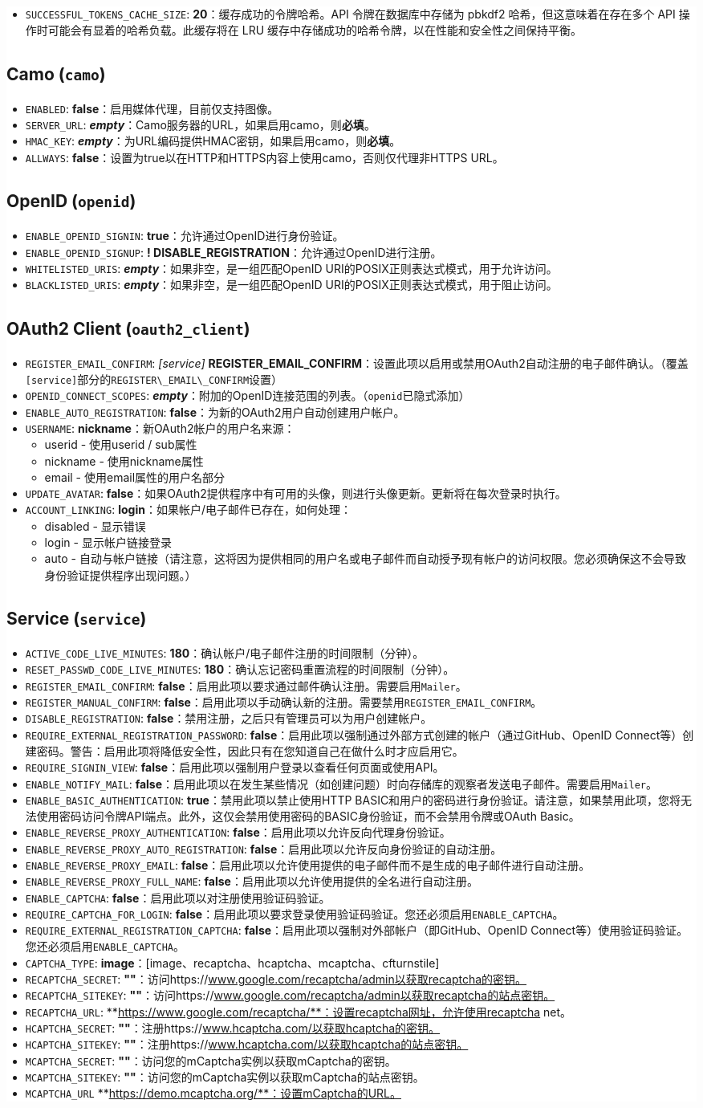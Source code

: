 - `SUCCESSFUL_TOKENS_CACHE_SIZE`: **20**：缓存成功的令牌哈希。API 令牌在数据库中存储为 pbkdf2 哈希，但这意味着在存在多个 API 操作时可能会有显着的哈希负载。此缓存将在 LRU 缓存中存储成功的哈希令牌，以在性能和安全性之间保持平衡。

## Camo (`camo`)

- `ENABLED`: **false**：启用媒体代理，目前仅支持图像。
- `SERVER_URL`: **_empty_**：Camo服务器的URL，如果启用camo，则**必填**。
- `HMAC_KEY`: **_empty_**：为URL编码提供HMAC密钥，如果启用camo，则**必填**。
- `ALLWAYS`: **false**：设置为true以在HTTP和HTTPS内容上使用camo，否则仅代理非HTTPS URL。

## OpenID (`openid`)

- `ENABLE_OPENID_SIGNIN`: **true**：允许通过OpenID进行身份验证。
- `ENABLE_OPENID_SIGNUP`: **! DISABLE\_REGISTRATION**：允许通过OpenID进行注册。
- `WHITELISTED_URIS`: **_empty_**：如果非空，是一组匹配OpenID URI的POSIX正则表达式模式，用于允许访问。
- `BLACKLISTED_URIS`: **_empty_**：如果非空，是一组匹配OpenID URI的POSIX正则表达式模式，用于阻止访问。

## OAuth2 Client (`oauth2_client`)

- `REGISTER_EMAIL_CONFIRM`: _[service]_ **REGISTER\_EMAIL\_CONFIRM**：设置此项以启用或禁用OAuth2自动注册的电子邮件确认。（覆盖`[service]`部分的`REGISTER\_EMAIL\_CONFIRM`设置）
- `OPENID_CONNECT_SCOPES`: **_empty_**：附加的OpenID连接范围的列表。（`openid`已隐式添加）
- `ENABLE_AUTO_REGISTRATION`: **false**：为新的OAuth2用户自动创建用户帐户。
- `USERNAME`: **nickname**：新OAuth2帐户的用户名来源：
  - userid - 使用userid / sub属性
  - nickname - 使用nickname属性
  - email - 使用email属性的用户名部分
- `UPDATE_AVATAR`: **false**：如果OAuth2提供程序中有可用的头像，则进行头像更新。更新将在每次登录时执行。
- `ACCOUNT_LINKING`: **login**：如果帐户/电子邮件已存在，如何处理：
  - disabled - 显示错误
  - login - 显示帐户链接登录
  - auto - 自动与帐户链接（请注意，这将因为提供相同的用户名或电子邮件而自动授予现有帐户的访问权限。您必须确保这不会导致身份验证提供程序出现问题。）

## Service (`service`)

- `ACTIVE_CODE_LIVE_MINUTES`: **180**：确认帐户/电子邮件注册的时间限制（分钟）。
- `RESET_PASSWD_CODE_LIVE_MINUTES`: **180**：确认忘记密码重置流程的时间限制（分钟）。
- `REGISTER_EMAIL_CONFIRM`: **false**：启用此项以要求通过邮件确认注册。需要启用`Mailer`。
- `REGISTER_MANUAL_CONFIRM`: **false**：启用此项以手动确认新的注册。需要禁用`REGISTER_EMAIL_CONFIRM`。
- `DISABLE_REGISTRATION`: **false**：禁用注册，之后只有管理员可以为用户创建帐户。
- `REQUIRE_EXTERNAL_REGISTRATION_PASSWORD`: **false**：启用此项以强制通过外部方式创建的帐户（通过GitHub、OpenID Connect等）创建密码。警告：启用此项将降低安全性，因此只有在您知道自己在做什么时才应启用它。
- `REQUIRE_SIGNIN_VIEW`: **false**：启用此项以强制用户登录以查看任何页面或使用API。
- `ENABLE_NOTIFY_MAIL`: **false**：启用此项以在发生某些情况（如创建问题）时向存储库的观察者发送电子邮件。需要启用`Mailer`。
- `ENABLE_BASIC_AUTHENTICATION`: **true**：禁用此项以禁止使用HTTP BASIC和用户的密码进行身份验证。请注意，如果禁用此项，您将无法使用密码访问令牌API端点。此外，这仅会禁用使用密码的BASIC身份验证，而不会禁用令牌或OAuth Basic。
- `ENABLE_REVERSE_PROXY_AUTHENTICATION`: **false**：启用此项以允许反向代理身份验证。
- `ENABLE_REVERSE_PROXY_AUTO_REGISTRATION`: **false**：启用此项以允许反向身份验证的自动注册。
- `ENABLE_REVERSE_PROXY_EMAIL`: **false**：启用此项以允许使用提供的电子邮件而不是生成的电子邮件进行自动注册。
- `ENABLE_REVERSE_PROXY_FULL_NAME`: **false**：启用此项以允许使用提供的全名进行自动注册。
- `ENABLE_CAPTCHA`: **false**：启用此项以对注册使用验证码验证。
- `REQUIRE_CAPTCHA_FOR_LOGIN`: **false**：启用此项以要求登录使用验证码验证。您还必须启用`ENABLE_CAPTCHA`。
- `REQUIRE_EXTERNAL_REGISTRATION_CAPTCHA`: **false**：启用此项以强制对外部帐户（即GitHub、OpenID Connect等）使用验证码验证。您还必须启用`ENABLE_CAPTCHA`。
- `CAPTCHA_TYPE`: **image**：\[image、recaptcha、hcaptcha、mcaptcha、cfturnstile\]
- `RECAPTCHA_SECRET`: **""**：访问https://www.google.com/recaptcha/admin以获取recaptcha的密钥。
- `RECAPTCHA_SITEKEY`: **""**：访问https://www.google.com/recaptcha/admin以获取recaptcha的站点密钥。
- `RECAPTCHA_URL`: **https://www.google.com/recaptcha/**：设置recaptcha网址，允许使用recaptcha net。
- `HCAPTCHA_SECRET`: **""**：注册https://www.hcaptcha.com/以获取hcaptcha的密钥。
- `HCAPTCHA_SITEKEY`: **""**：注册https://www.hcaptcha.com/以获取hcaptcha的站点密钥。
- `MCAPTCHA_SECRET`: **""**：访问您的mCaptcha实例以获取mCaptcha的密钥。
- `MCAPTCHA_SITEKEY`: **""**：访问您的mCaptcha实例以获取mCaptcha的站点密钥。
- `MCAPTCHA_URL` **https://demo.mcaptcha.org/**：设置mCaptcha的URL。